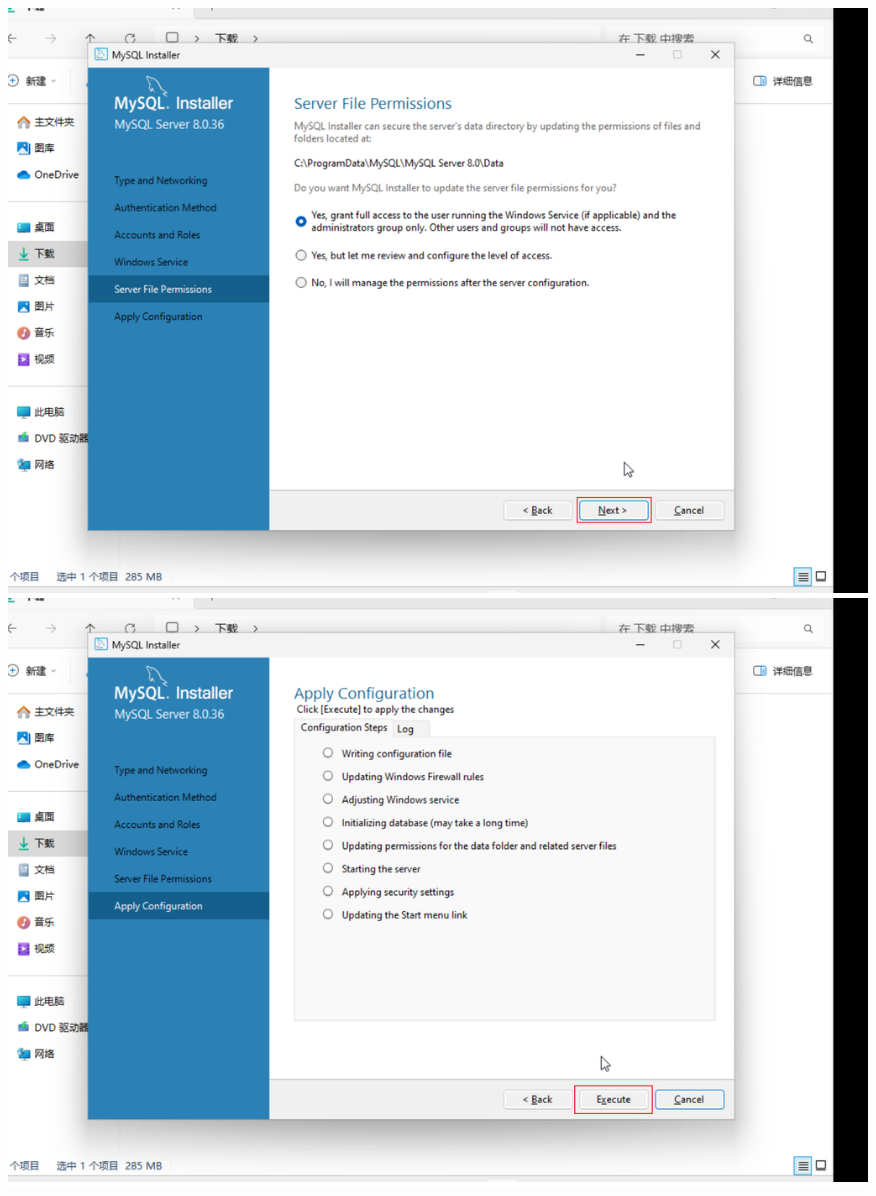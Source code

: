 ![image.png](./img/1zg-PbMyqkST3euS/1714312223174-50d27c1f-1626-4372-95ae-09733bd70146-153155.png)
![image.png](./img/1zg-PbMyqkST3euS/1714312247024-531fde04-23f4-4a18-9161-5515f1a7c406-879112.png)